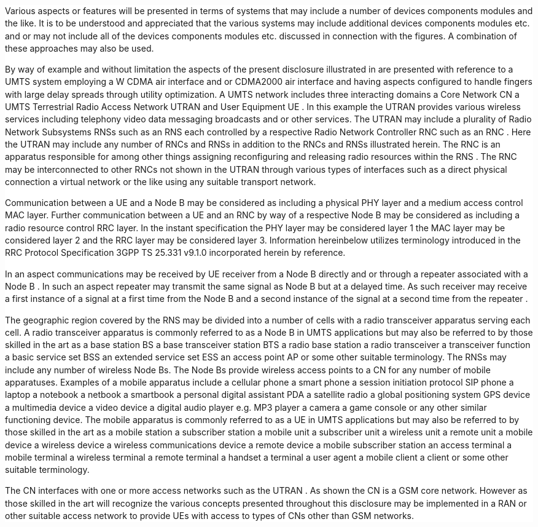 Various aspects or features will be presented in terms of systems that may include a number of devices components modules and the like. It is to be understood and appreciated that the various systems may include additional devices components modules etc. and or may not include all of the devices components modules etc. discussed in connection with the figures. A combination of these approaches may also be used.

By way of example and without limitation the aspects of the present disclosure illustrated in are presented with reference to a UMTS system employing a W CDMA air interface and or CDMA2000 air interface and having aspects configured to handle fingers with large delay spreads through utility optimization. A UMTS network includes three interacting domains a Core Network CN a UMTS Terrestrial Radio Access Network UTRAN and User Equipment UE . In this example the UTRAN provides various wireless services including telephony video data messaging broadcasts and or other services. The UTRAN may include a plurality of Radio Network Subsystems RNSs such as an RNS each controlled by a respective Radio Network Controller RNC such as an RNC . Here the UTRAN may include any number of RNCs and RNSs in addition to the RNCs and RNSs illustrated herein. The RNC is an apparatus responsible for among other things assigning reconfiguring and releasing radio resources within the RNS . The RNC may be interconnected to other RNCs not shown in the UTRAN through various types of interfaces such as a direct physical connection a virtual network or the like using any suitable transport network.

Communication between a UE and a Node B may be considered as including a physical PHY layer and a medium access control MAC layer. Further communication between a UE and an RNC by way of a respective Node B may be considered as including a radio resource control RRC layer. In the instant specification the PHY layer may be considered layer 1 the MAC layer may be considered layer 2 and the RRC layer may be considered layer 3. Information hereinbelow utilizes terminology introduced in the RRC Protocol Specification 3GPP TS 25.331 v9.1.0 incorporated herein by reference.

In an aspect communications may be received by UE receiver from a Node B directly and or through a repeater associated with a Node B . In such an aspect repeater may transmit the same signal as Node B but at a delayed time. As such receiver may receive a first instance of a signal at a first time from the Node B and a second instance of the signal at a second time from the repeater .

The geographic region covered by the RNS may be divided into a number of cells with a radio transceiver apparatus serving each cell. A radio transceiver apparatus is commonly referred to as a Node B in UMTS applications but may also be referred to by those skilled in the art as a base station BS a base transceiver station BTS a radio base station a radio transceiver a transceiver function a basic service set BSS an extended service set ESS an access point AP or some other suitable terminology. The RNSs may include any number of wireless Node Bs. The Node Bs provide wireless access points to a CN for any number of mobile apparatuses. Examples of a mobile apparatus include a cellular phone a smart phone a session initiation protocol SIP phone a laptop a notebook a netbook a smartbook a personal digital assistant PDA a satellite radio a global positioning system GPS device a multimedia device a video device a digital audio player e.g. MP3 player a camera a game console or any other similar functioning device. The mobile apparatus is commonly referred to as a UE in UMTS applications but may also be referred to by those skilled in the art as a mobile station a subscriber station a mobile unit a subscriber unit a wireless unit a remote unit a mobile device a wireless device a wireless communications device a remote device a mobile subscriber station an access terminal a mobile terminal a wireless terminal a remote terminal a handset a terminal a user agent a mobile client a client or some other suitable terminology.

The CN interfaces with one or more access networks such as the UTRAN . As shown the CN is a GSM core network. However as those skilled in the art will recognize the various concepts presented throughout this disclosure may be implemented in a RAN or other suitable access network to provide UEs with access to types of CNs other than GSM networks.
